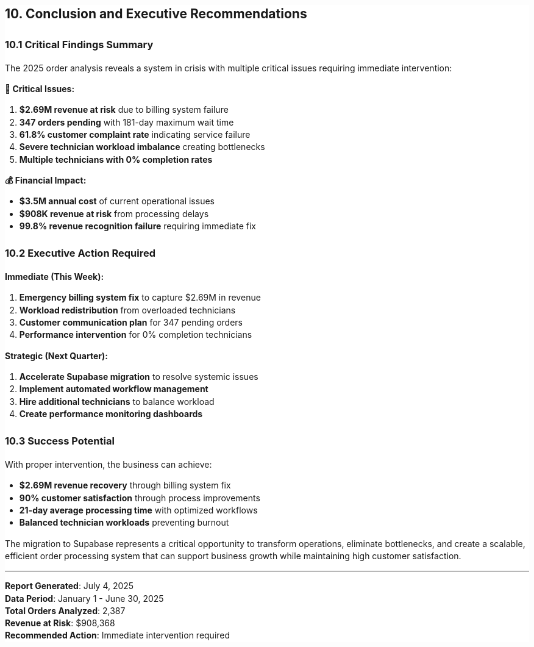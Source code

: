 
## 10. Conclusion and Executive Recommendations

### 10.1 Critical Findings Summary

The 2025 order analysis reveals a system in crisis with multiple critical issues requiring immediate intervention:

**🚨 Critical Issues:**
1. **$2.69M revenue at risk** due to billing system failure
2. **347 orders pending** with 181-day maximum wait time
3. **61.8% customer complaint rate** indicating service failure
4. **Severe technician workload imbalance** creating bottlenecks
5. **Multiple technicians with 0% completion rates**

**💰 Financial Impact:**
- **$3.5M annual cost** of current operational issues
- **$908K revenue at risk** from processing delays
- **99.8% revenue recognition failure** requiring immediate fix

### 10.2 Executive Action Required

**Immediate (This Week):**
1. **Emergency billing system fix** to capture $2.69M in revenue
2. **Workload redistribution** from overloaded technicians
3. **Customer communication plan** for 347 pending orders
4. **Performance intervention** for 0% completion technicians

**Strategic (Next Quarter):**
1. **Accelerate Supabase migration** to resolve systemic issues
2. **Implement automated workflow management**
3. **Hire additional technicians** to balance workload
4. **Create performance monitoring dashboards**

### 10.3 Success Potential

With proper intervention, the business can achieve:
- **$2.69M revenue recovery** through billing system fix
- **90% customer satisfaction** through process improvements
- **21-day average processing time** with optimized workflows
- **Balanced technician workloads** preventing burnout

The migration to Supabase represents a critical opportunity to transform operations, eliminate bottlenecks, and create a scalable, efficient order processing system that can support business growth while maintaining high customer satisfaction.

---

**Report Generated**: July 4, 2025  
**Data Period**: January 1 - June 30, 2025  
**Total Orders Analyzed**: 2,387  
**Revenue at Risk**: $908,368  
**Recommended Action**: Immediate intervention required
